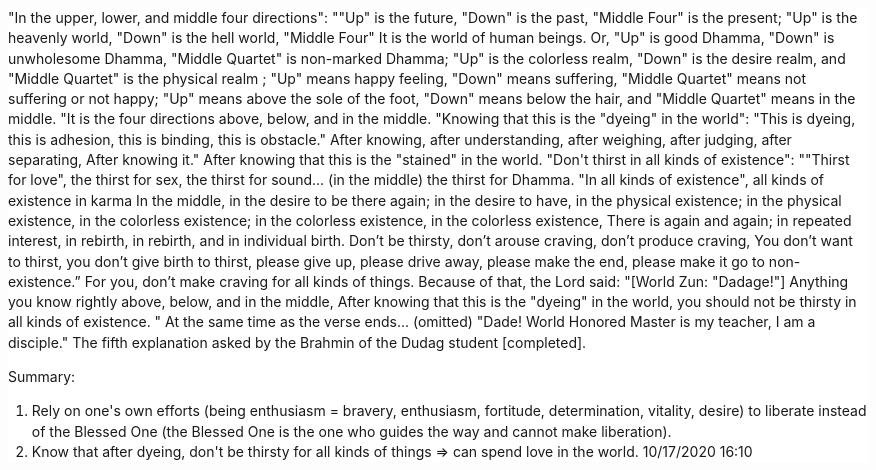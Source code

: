 "In the upper, lower, and middle four directions": ""Up" is the future, "Down" is the past, "Middle Four" is the present; "Up" is the heavenly world, "Down" is the hell world, "Middle Four" It is the world of human beings. Or, "Up" is good Dhamma, "Down" is unwholesome Dhamma, "Middle Quartet" is non-marked Dhamma; "Up" is the colorless realm, "Down" is the desire realm, and "Middle Quartet" is the physical realm ; "Up" means happy feeling, "Down" means suffering, "Middle Quartet" means not suffering or not happy; "Up" means above the sole of the foot, "Down" means below the hair, and "Middle Quartet" means in the middle. "It is the four directions above, below, and in the middle.
"Knowing that this is the "dyeing" in the world": "This is dyeing, this is adhesion, this is binding, this is obstacle." After knowing, after understanding, after weighing, after judging, after separating, After knowing it." After knowing that this is the "stained" in the world.
"Don't thirst in all kinds of existence": ""Thirst for love", the thirst for sex, the thirst for sound... (in the middle) the thirst for Dhamma. "In all kinds of existence", all kinds of existence in karma In the middle, in the desire to be there again; in the desire to have, in the physical existence; in the physical existence, in the colorless existence; in the colorless existence, in the colorless existence, There is again and again; in repeated interest, in rebirth, in rebirth, and in individual birth. Don’t be thirsty, don’t arouse craving, don’t produce craving, You don’t want to thirst, you don’t give birth to thirst, please give up, please drive away, please make the end, please make it go to non-existence.” For you, don’t make craving for all kinds of things.
     Because of that, the Lord said:
     "[World Zun: "Dadage!"] Anything you know rightly above, below, and in the middle,
       After knowing that this is the "dyeing" in the world, you should not be thirsty in all kinds of existence. "
     At the same time as the verse ends... (omitted) "Dade! World Honored Master is my teacher, I am a disciple."
     The fifth explanation asked by the Brahmin of the Dudag student [completed].


Summary:
  1. Rely on one's own efforts (being enthusiasm = bravery, enthusiasm, fortitude, determination, vitality, desire) to liberate instead of the Blessed One (the Blessed One is the one who guides the way and cannot make liberation).
  2. Know that after dyeing, don't be thirsty for all kinds of things ⇒ can spend love in the world.
  10/17/2020 16:10
